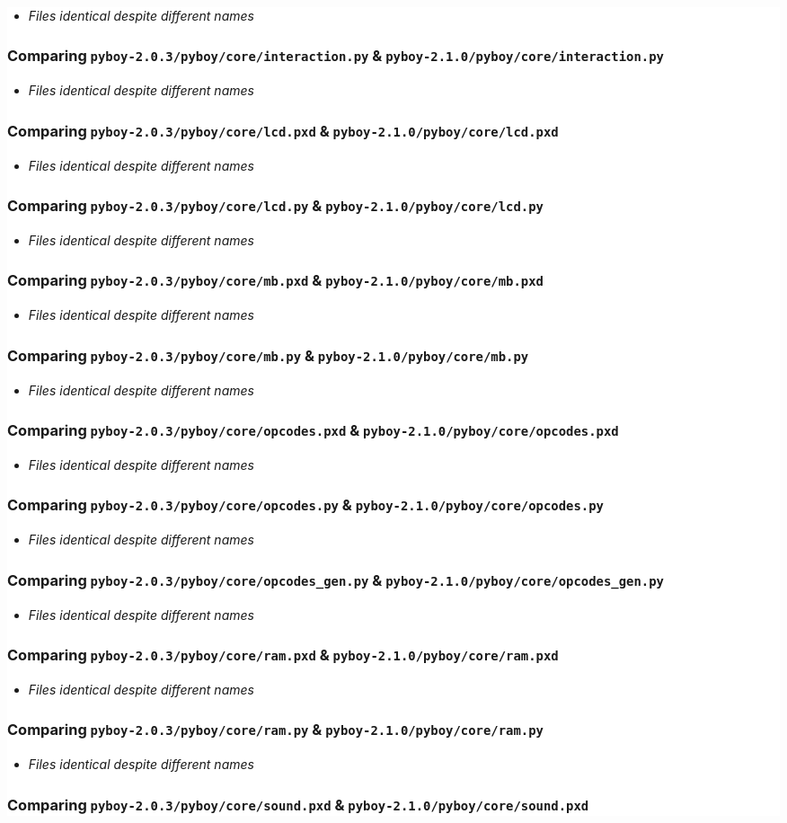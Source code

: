  * *Files identical despite different names*

### Comparing `pyboy-2.0.3/pyboy/core/interaction.py` & `pyboy-2.1.0/pyboy/core/interaction.py`

 * *Files identical despite different names*

### Comparing `pyboy-2.0.3/pyboy/core/lcd.pxd` & `pyboy-2.1.0/pyboy/core/lcd.pxd`

 * *Files identical despite different names*

### Comparing `pyboy-2.0.3/pyboy/core/lcd.py` & `pyboy-2.1.0/pyboy/core/lcd.py`

 * *Files identical despite different names*

### Comparing `pyboy-2.0.3/pyboy/core/mb.pxd` & `pyboy-2.1.0/pyboy/core/mb.pxd`

 * *Files identical despite different names*

### Comparing `pyboy-2.0.3/pyboy/core/mb.py` & `pyboy-2.1.0/pyboy/core/mb.py`

 * *Files identical despite different names*

### Comparing `pyboy-2.0.3/pyboy/core/opcodes.pxd` & `pyboy-2.1.0/pyboy/core/opcodes.pxd`

 * *Files identical despite different names*

### Comparing `pyboy-2.0.3/pyboy/core/opcodes.py` & `pyboy-2.1.0/pyboy/core/opcodes.py`

 * *Files identical despite different names*

### Comparing `pyboy-2.0.3/pyboy/core/opcodes_gen.py` & `pyboy-2.1.0/pyboy/core/opcodes_gen.py`

 * *Files identical despite different names*

### Comparing `pyboy-2.0.3/pyboy/core/ram.pxd` & `pyboy-2.1.0/pyboy/core/ram.pxd`

 * *Files identical despite different names*

### Comparing `pyboy-2.0.3/pyboy/core/ram.py` & `pyboy-2.1.0/pyboy/core/ram.py`

 * *Files identical despite different names*

### Comparing `pyboy-2.0.3/pyboy/core/sound.pxd` & `pyboy-2.1.0/pyboy/core/sound.pxd`
